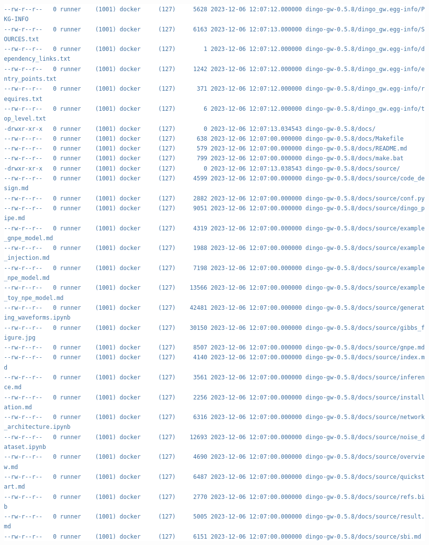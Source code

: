 ```diff
--rw-r--r--   0 runner    (1001) docker     (127)     5628 2023-12-06 12:07:12.000000 dingo-gw-0.5.8/dingo_gw.egg-info/PKG-INFO
--rw-r--r--   0 runner    (1001) docker     (127)     6163 2023-12-06 12:07:13.000000 dingo-gw-0.5.8/dingo_gw.egg-info/SOURCES.txt
--rw-r--r--   0 runner    (1001) docker     (127)        1 2023-12-06 12:07:12.000000 dingo-gw-0.5.8/dingo_gw.egg-info/dependency_links.txt
--rw-r--r--   0 runner    (1001) docker     (127)     1242 2023-12-06 12:07:12.000000 dingo-gw-0.5.8/dingo_gw.egg-info/entry_points.txt
--rw-r--r--   0 runner    (1001) docker     (127)      371 2023-12-06 12:07:12.000000 dingo-gw-0.5.8/dingo_gw.egg-info/requires.txt
--rw-r--r--   0 runner    (1001) docker     (127)        6 2023-12-06 12:07:12.000000 dingo-gw-0.5.8/dingo_gw.egg-info/top_level.txt
-drwxr-xr-x   0 runner    (1001) docker     (127)        0 2023-12-06 12:07:13.034543 dingo-gw-0.5.8/docs/
--rw-r--r--   0 runner    (1001) docker     (127)      638 2023-12-06 12:07:00.000000 dingo-gw-0.5.8/docs/Makefile
--rw-r--r--   0 runner    (1001) docker     (127)      579 2023-12-06 12:07:00.000000 dingo-gw-0.5.8/docs/README.md
--rw-r--r--   0 runner    (1001) docker     (127)      799 2023-12-06 12:07:00.000000 dingo-gw-0.5.8/docs/make.bat
-drwxr-xr-x   0 runner    (1001) docker     (127)        0 2023-12-06 12:07:13.038543 dingo-gw-0.5.8/docs/source/
--rw-r--r--   0 runner    (1001) docker     (127)     4599 2023-12-06 12:07:00.000000 dingo-gw-0.5.8/docs/source/code_design.md
--rw-r--r--   0 runner    (1001) docker     (127)     2882 2023-12-06 12:07:00.000000 dingo-gw-0.5.8/docs/source/conf.py
--rw-r--r--   0 runner    (1001) docker     (127)     9051 2023-12-06 12:07:00.000000 dingo-gw-0.5.8/docs/source/dingo_pipe.md
--rw-r--r--   0 runner    (1001) docker     (127)     4319 2023-12-06 12:07:00.000000 dingo-gw-0.5.8/docs/source/example_gnpe_model.md
--rw-r--r--   0 runner    (1001) docker     (127)     1988 2023-12-06 12:07:00.000000 dingo-gw-0.5.8/docs/source/example_injection.md
--rw-r--r--   0 runner    (1001) docker     (127)     7198 2023-12-06 12:07:00.000000 dingo-gw-0.5.8/docs/source/example_npe_model.md
--rw-r--r--   0 runner    (1001) docker     (127)    13566 2023-12-06 12:07:00.000000 dingo-gw-0.5.8/docs/source/example_toy_npe_model.md
--rw-r--r--   0 runner    (1001) docker     (127)    42481 2023-12-06 12:07:00.000000 dingo-gw-0.5.8/docs/source/generating_waveforms.ipynb
--rw-r--r--   0 runner    (1001) docker     (127)    30150 2023-12-06 12:07:00.000000 dingo-gw-0.5.8/docs/source/gibbs_figure.jpg
--rw-r--r--   0 runner    (1001) docker     (127)     8507 2023-12-06 12:07:00.000000 dingo-gw-0.5.8/docs/source/gnpe.md
--rw-r--r--   0 runner    (1001) docker     (127)     4140 2023-12-06 12:07:00.000000 dingo-gw-0.5.8/docs/source/index.md
--rw-r--r--   0 runner    (1001) docker     (127)     3561 2023-12-06 12:07:00.000000 dingo-gw-0.5.8/docs/source/inference.md
--rw-r--r--   0 runner    (1001) docker     (127)     2256 2023-12-06 12:07:00.000000 dingo-gw-0.5.8/docs/source/installation.md
--rw-r--r--   0 runner    (1001) docker     (127)     6316 2023-12-06 12:07:00.000000 dingo-gw-0.5.8/docs/source/network_architecture.ipynb
--rw-r--r--   0 runner    (1001) docker     (127)    12693 2023-12-06 12:07:00.000000 dingo-gw-0.5.8/docs/source/noise_dataset.ipynb
--rw-r--r--   0 runner    (1001) docker     (127)     4690 2023-12-06 12:07:00.000000 dingo-gw-0.5.8/docs/source/overview.md
--rw-r--r--   0 runner    (1001) docker     (127)     6487 2023-12-06 12:07:00.000000 dingo-gw-0.5.8/docs/source/quickstart.md
--rw-r--r--   0 runner    (1001) docker     (127)     2770 2023-12-06 12:07:00.000000 dingo-gw-0.5.8/docs/source/refs.bib
--rw-r--r--   0 runner    (1001) docker     (127)     5005 2023-12-06 12:07:00.000000 dingo-gw-0.5.8/docs/source/result.md
--rw-r--r--   0 runner    (1001) docker     (127)     6151 2023-12-06 12:07:00.000000 dingo-gw-0.5.8/docs/source/sbi.md
```